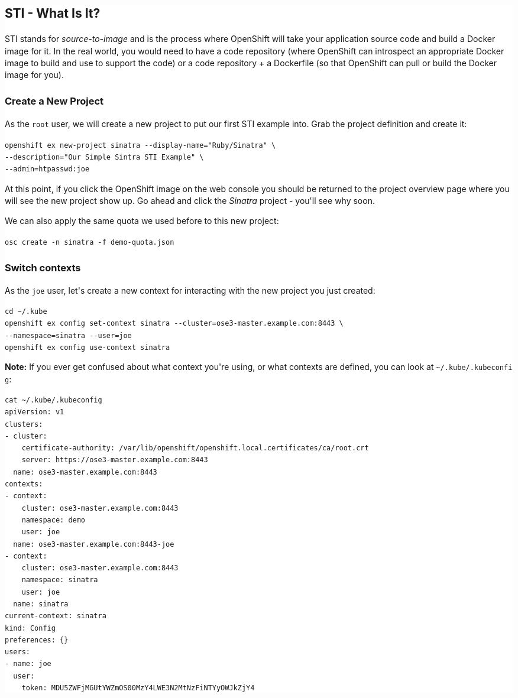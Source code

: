 ## STI - What Is It?
STI stands for *source-to-image* and is the process where OpenShift will take
your application source code and build a Docker image for it. In the real world,
you would need to have a code repository (where OpenShift can introspect an
appropriate Docker image to build and use to support the code) or a code
repository + a Dockerfile (so that OpenShift can pull or build the Docker image
for you).

### Create a New Project
As the `root` user, we will create a new project to put our first STI example
into. Grab the project definition and create it:

    openshift ex new-project sinatra --display-name="Ruby/Sinatra" \
    --description="Our Simple Sintra STI Example" \
    --admin=htpasswd:joe

At this point, if you click the OpenShift image on the web console you should be
returned to the project overview page where you will see the new project show
up. Go ahead and click the *Sinatra* project - you'll see why soon.

We can also apply the same quota we used before to this new project:

    osc create -n sinatra -f demo-quota.json

### Switch contexts
As the `joe` user, let's create a new context for interacting with the new
project you just created:

    cd ~/.kube
    openshift ex config set-context sinatra --cluster=ose3-master.example.com:8443 \
    --namespace=sinatra --user=joe
    openshift ex config use-context sinatra

**Note:**
If you ever get confused about what context you're using, or what contexts are
defined, you can look at `~/.kube/.kubeconfig`:

    cat ~/.kube/.kubeconfig 
    apiVersion: v1
    clusters:
    - cluster:
        certificate-authority: /var/lib/openshift/openshift.local.certificates/ca/root.crt
        server: https://ose3-master.example.com:8443
      name: ose3-master.example.com:8443
    contexts:
    - context:
        cluster: ose3-master.example.com:8443
        namespace: demo
        user: joe
      name: ose3-master.example.com:8443-joe
    - context:
        cluster: ose3-master.example.com:8443
        namespace: sinatra
        user: joe
      name: sinatra
    current-context: sinatra
    kind: Config
    preferences: {}
    users:
    - name: joe
      user:
        token: MDU5ZWFjMGUtYWZmOS00MzY4LWE3N2MtNzFiNTYyOWJkZjY4
